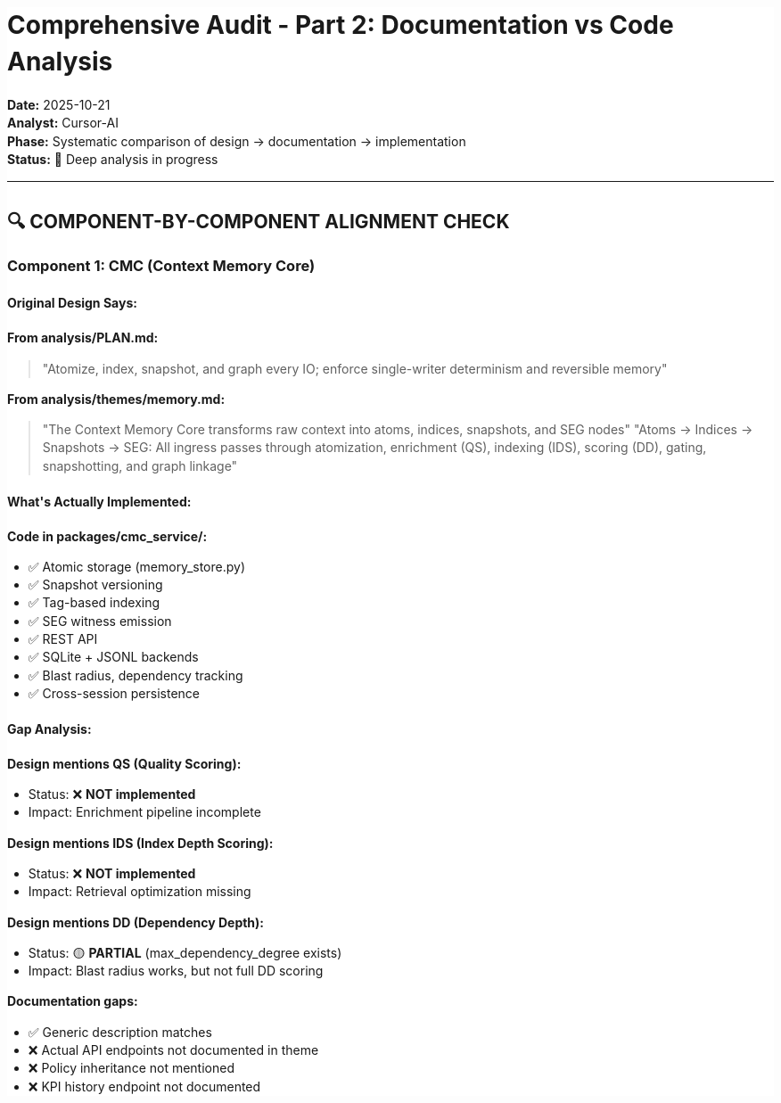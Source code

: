 # Comprehensive Audit - Part 2: Documentation vs Code Analysis

**Date:** 2025-10-21  
**Analyst:** Cursor-AI  
**Phase:** Systematic comparison of design → documentation → implementation  
**Status:** 🔄 Deep analysis in progress  

---

## 🔍 **COMPONENT-BY-COMPONENT ALIGNMENT CHECK**

### **Component 1: CMC (Context Memory Core)**

#### **Original Design Says:**
**From analysis/PLAN.md:**
> "Atomize, index, snapshot, and graph every IO; enforce single-writer determinism and reversible memory"

**From analysis/themes/memory.md:**
> "The Context Memory Core transforms raw context into atoms, indices, snapshots, and SEG nodes"
> "Atoms → Indices → Snapshots → SEG: All ingress passes through atomization, enrichment (QS), indexing (IDS), scoring (DD), gating, snapshotting, and graph linkage"

#### **What's Actually Implemented:**
**Code in packages/cmc_service/:**
- ✅ Atomic storage (memory_store.py)
- ✅ Snapshot versioning
- ✅ Tag-based indexing
- ✅ SEG witness emission
- ✅ REST API
- ✅ SQLite + JSONL backends
- ✅ Blast radius, dependency tracking
- ✅ Cross-session persistence

#### **Gap Analysis:**
**Design mentions QS (Quality Scoring):**
- Status: ❌ **NOT implemented**
- Impact: Enrichment pipeline incomplete

**Design mentions IDS (Index Depth Scoring):**
- Status: ❌ **NOT implemented**
- Impact: Retrieval optimization missing

**Design mentions DD (Dependency Depth):**
- Status: 🟡 **PARTIAL** (max_dependency_degree exists)
- Impact: Blast radius works, but not full DD scoring

**Documentation gaps:**
- ✅ Generic description matches
- ❌ Actual API endpoints not documented in theme
- ❌ Policy inheritance not mentioned
- ❌ KPI history endpoint not documented
